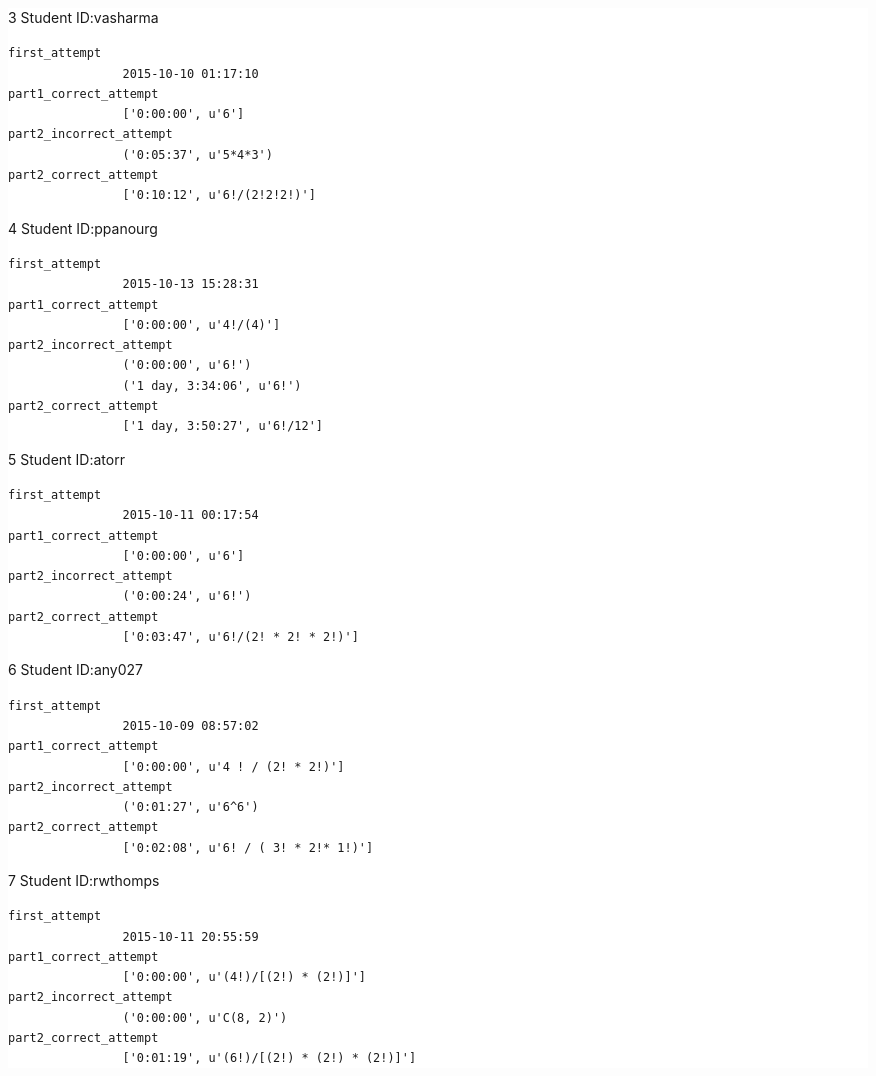 3 Student ID:vasharma

	first_attempt
					2015-10-10 01:17:10
	part1_correct_attempt
					['0:00:00', u'6']
	part2_incorrect_attempt
					('0:05:37', u'5*4*3')
	part2_correct_attempt
					['0:10:12', u'6!/(2!2!2!)']

4 Student ID:ppanourg

	first_attempt
					2015-10-13 15:28:31
	part1_correct_attempt
					['0:00:00', u'4!/(4)']
	part2_incorrect_attempt
					('0:00:00', u'6!')
					('1 day, 3:34:06', u'6!')
	part2_correct_attempt
					['1 day, 3:50:27', u'6!/12']

5 Student ID:atorr

	first_attempt
					2015-10-11 00:17:54
	part1_correct_attempt
					['0:00:00', u'6']
	part2_incorrect_attempt
					('0:00:24', u'6!')
	part2_correct_attempt
					['0:03:47', u'6!/(2! * 2! * 2!)']

6 Student ID:any027

	first_attempt
					2015-10-09 08:57:02
	part1_correct_attempt
					['0:00:00', u'4 ! / (2! * 2!)']
	part2_incorrect_attempt
					('0:01:27', u'6^6')
	part2_correct_attempt
					['0:02:08', u'6! / ( 3! * 2!* 1!)']

7 Student ID:rwthomps

	first_attempt
					2015-10-11 20:55:59
	part1_correct_attempt
					['0:00:00', u'(4!)/[(2!) * (2!)]']
	part2_incorrect_attempt
					('0:00:00', u'C(8, 2)')
	part2_correct_attempt
					['0:01:19', u'(6!)/[(2!) * (2!) * (2!)]']
